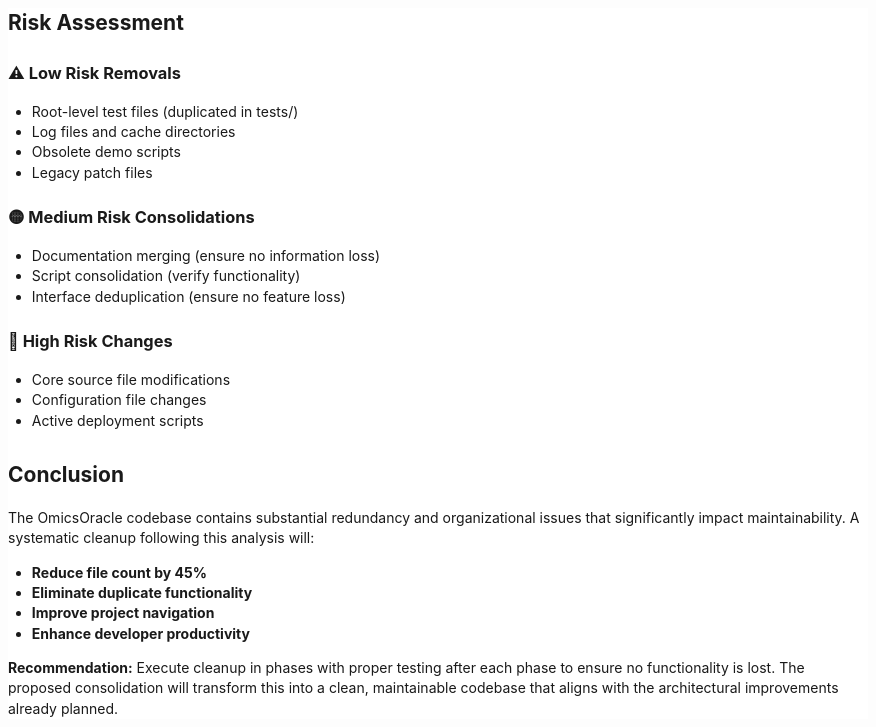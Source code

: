 ## Risk Assessment

### ⚠️ **Low Risk Removals**
- Root-level test files (duplicated in tests/)
- Log files and cache directories
- Obsolete demo scripts
- Legacy patch files

### 🟡 **Medium Risk Consolidations**
- Documentation merging (ensure no information loss)
- Script consolidation (verify functionality)
- Interface deduplication (ensure no feature loss)

### 🚨 **High Risk Changes**
- Core source file modifications
- Configuration file changes
- Active deployment scripts

## Conclusion

The OmicsOracle codebase contains substantial redundancy and organizational issues that significantly impact maintainability. A systematic cleanup following this analysis will:

- **Reduce file count by 45%**
- **Eliminate duplicate functionality**
- **Improve project navigation**
- **Enhance developer productivity**

**Recommendation:** Execute cleanup in phases with proper testing after each phase to ensure no functionality is lost. The proposed consolidation will transform this into a clean, maintainable codebase that aligns with the architectural improvements already planned.
